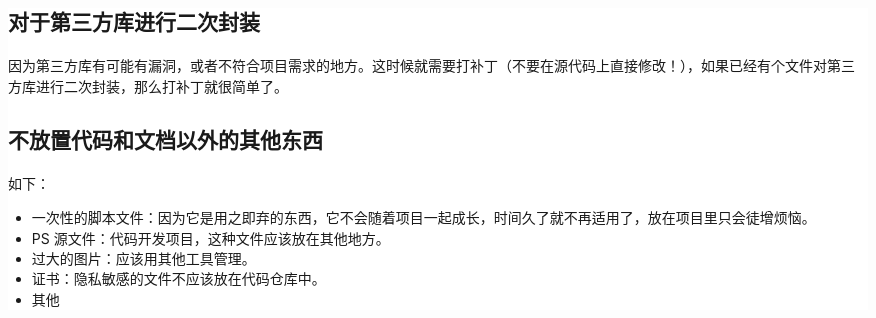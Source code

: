 ## 对于第三方库进行二次封装

因为第三方库有可能有漏洞，或者不符合项目需求的地方。这时候就需要打补丁（不要在源代码上直接修改！），如果已经有个文件对第三方库进行二次封装，那么打补丁就很简单了。

## 不放置代码和文档以外的其他东西

如下：

- 一次性的脚本文件：因为它是用之即弃的东西，它不会随着项目一起成长，时间久了就不再适用了，放在项目里只会徒增烦恼。
- PS 源文件：代码开发项目，这种文件应该放在其他地方。
- 过大的图片：应该用其他工具管理。
- 证书：隐私敏感的文件不应该放在代码仓库中。
- 其他




[node-config]: https://github.com/lorenwest/node-config
